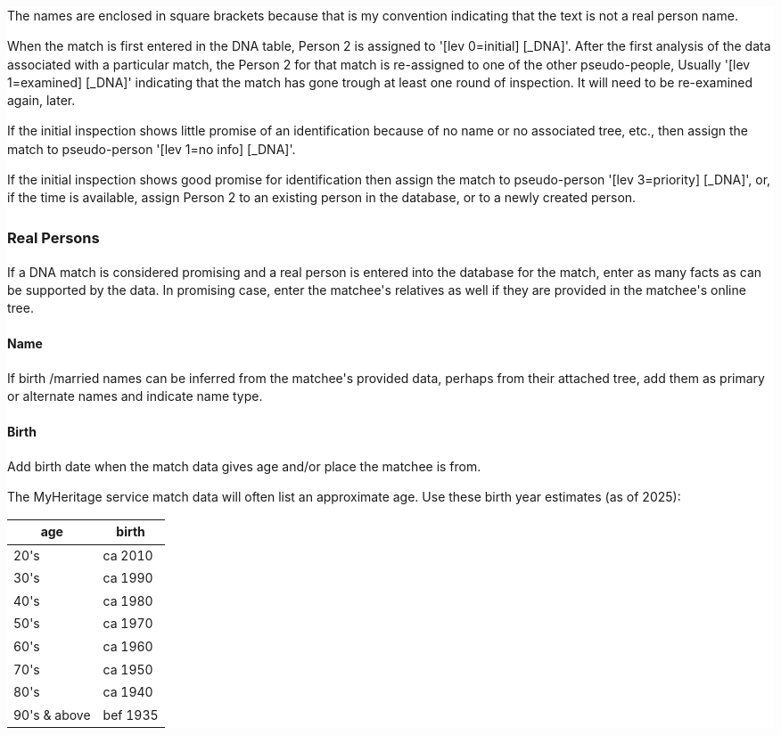 The names are enclosed in square brackets because that is my convention indicating
that the text is not a real person name.

When the match is first entered in the DNA table, Person 2 is assigned to
'[lev 0=initial] [_DNA]'.
After the first analysis of the data associated with a particular match,
the Person 2 for that match is re-assigned to one of the other
pseudo-people, Usually '[lev 1=examined] [_DNA]' indicating that the match
has gone trough at least one round of inspection. It will need to be re-examined
again, later.

If the initial inspection shows little promise of an identification because of
no name or no associated tree, etc., then assign the match to
pseudo-person '[lev 1=no info] [_DNA]'.

If the initial inspection shows good promise for identification then assign
the match to pseudo-person '[lev 3=priority] [_DNA]',
or, if the time is available, assign Person 2 to an existing person in the
database, or to a newly created person.

### Real Persons

If a DNA match is considered promising and a real person is entered into
the database for the match, enter as many facts as can be supported by the data.
In promising case, enter the matchee's relatives as well if they are provided
in the matchee's online tree.

#### Name

If birth /married names can be inferred from the matchee's provided data,
perhaps from their attached tree, add them as primary or alternate names
and indicate name type.

#### Birth

Add birth date when the match data gives age and/or place the matchee is from.

The MyHeritage service match data will often list an approximate age.
Use these birth year estimates (as of 2025):

| age          | birth    |
| ------------ | -------- |
| 20's         | ca 2010  |
| 30's         | ca 1990  |
| 40's         | ca 1980  |
| 50's         | ca 1970  |
| 60's         | ca 1960  |
| 70's         | ca 1950  |
| 80's         | ca 1940  |
| 90's & above | bef 1935 |
